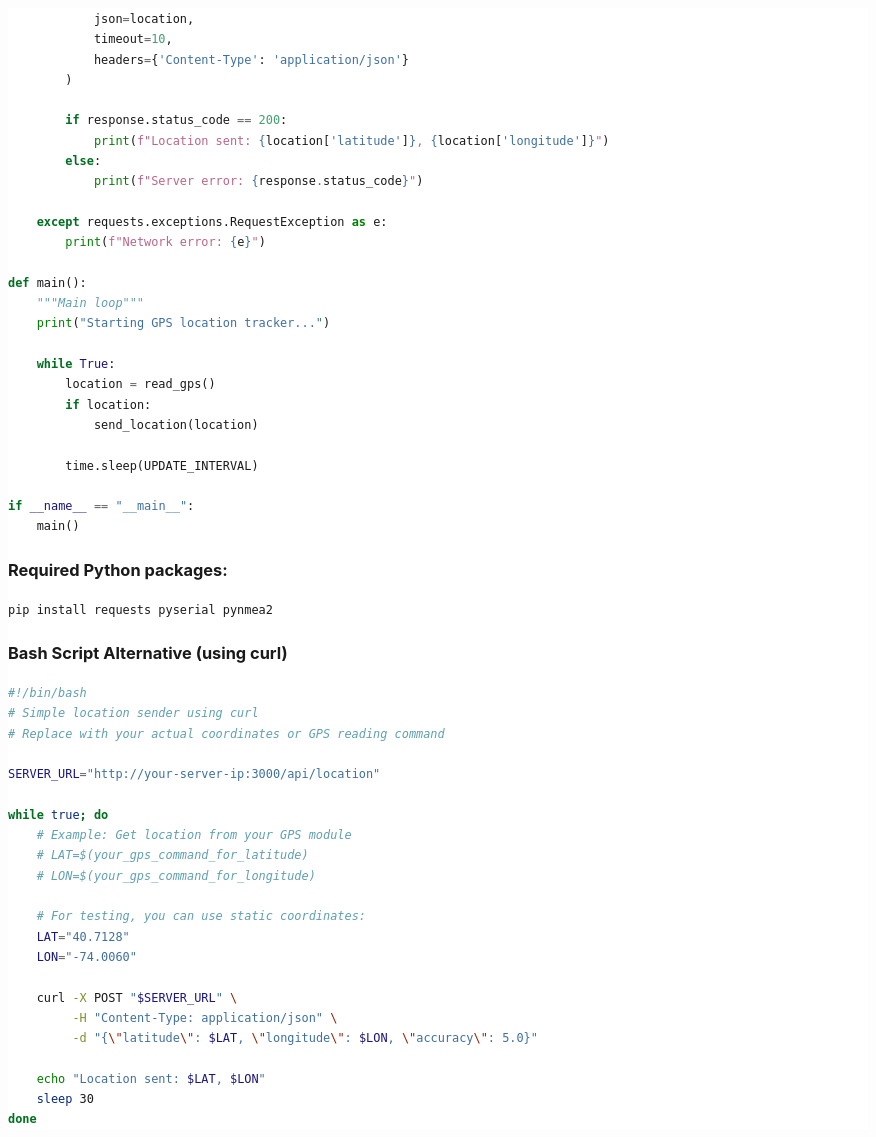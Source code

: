 ```python
            json=location,
            timeout=10,
            headers={'Content-Type': 'application/json'}
        )
        
        if response.status_code == 200:
            print(f"Location sent: {location['latitude']}, {location['longitude']}")
        else:
            print(f"Server error: {response.status_code}")
            
    except requests.exceptions.RequestException as e:
        print(f"Network error: {e}")

def main():
    """Main loop"""
    print("Starting GPS location tracker...")
    
    while True:
        location = read_gps()
        if location:
            send_location(location)
        
        time.sleep(UPDATE_INTERVAL)

if __name__ == "__main__":
    main()
```

### Required Python packages:
```bash
pip install requests pyserial pynmea2
```

### Bash Script Alternative (using curl)

```bash
#!/bin/bash
# Simple location sender using curl
# Replace with your actual coordinates or GPS reading command

SERVER_URL="http://your-server-ip:3000/api/location"

while true; do
    # Example: Get location from your GPS module
    # LAT=$(your_gps_command_for_latitude)
    # LON=$(your_gps_command_for_longitude)
    
    # For testing, you can use static coordinates:
    LAT="40.7128"
    LON="-74.0060"
    
    curl -X POST "$SERVER_URL" \
         -H "Content-Type: application/json" \
         -d "{\"latitude\": $LAT, \"longitude\": $LON, \"accuracy\": 5.0}"
    
    echo "Location sent: $LAT, $LON"
    sleep 30
done
```
